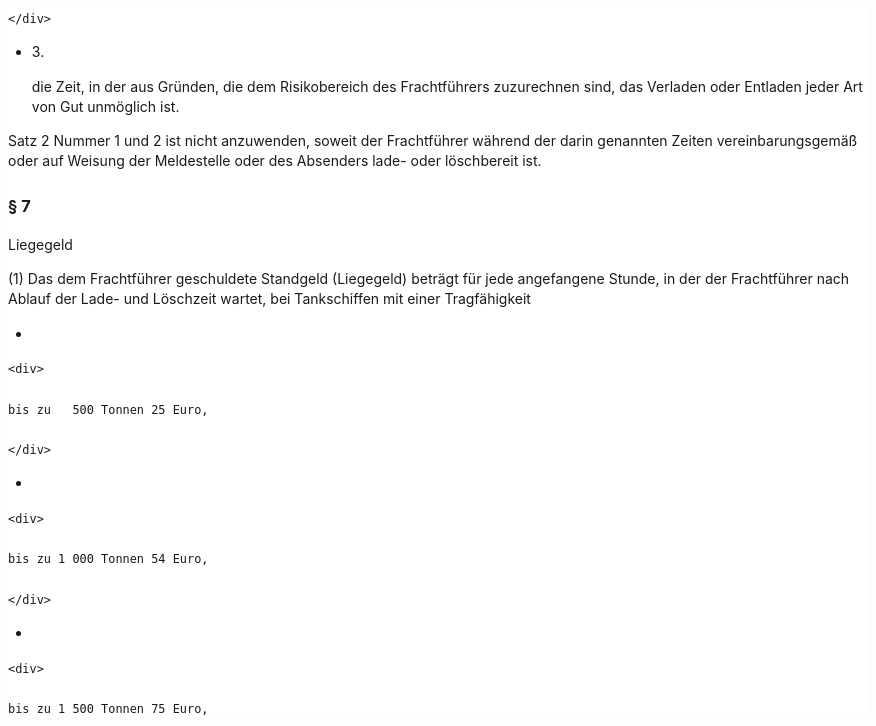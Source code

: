     </div>

  - 3\.
    
    <div>
    
    die Zeit, in der aus Gründen, die dem Risikobereich des
    Frachtführers zuzurechnen sind, das Verladen oder Entladen jeder
    Art von Gut unmöglich ist.
    
    </div>

Satz 2 Nummer 1 und 2 ist nicht anzuwenden, soweit der Frachtführer
während der darin genannten Zeiten vereinbarungsgemäß oder auf Weisung
der Meldestelle oder des Absenders lade- oder löschbereit ist.

</div>

</div>

</div>

</div>

<span id="BJNR238900999BJNE001102140.html"></span>

### § 7  
Liegegeld

<div>

<div class="jnhtml">

<div>

<div class="jurAbsatz">

(1) Das dem Frachtführer geschuldete Standgeld (Liegegeld) beträgt für
jede angefangene Stunde, in der der Frachtführer nach Ablauf der Lade-
und Löschzeit wartet, bei Tankschiffen mit einer Tragfähigkeit  

  - 
    
    <div>
    
    bis zu   500 Tonnen 25 Euro,
    
    </div>

  - 
    
    <div>
    
    bis zu 1 000 Tonnen 54 Euro,
    
    </div>

  - 
    
    <div>
    
    bis zu 1 500 Tonnen 75 Euro,
    